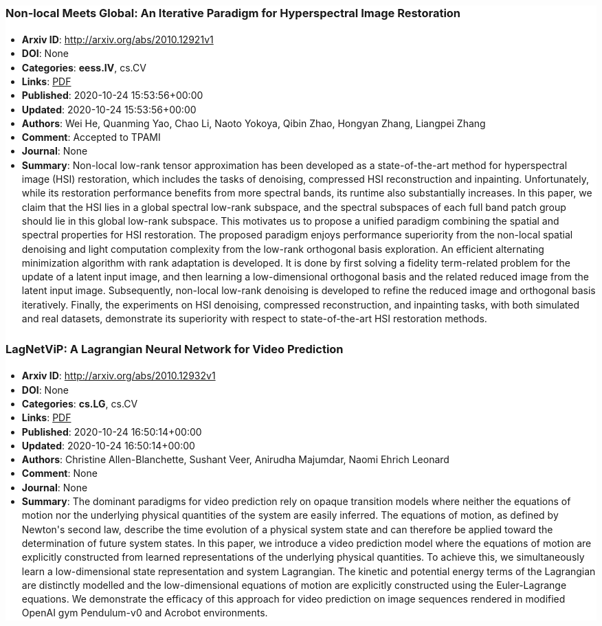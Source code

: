 

### Non-local Meets Global: An Iterative Paradigm for Hyperspectral Image Restoration
- **Arxiv ID**: http://arxiv.org/abs/2010.12921v1
- **DOI**: None
- **Categories**: **eess.IV**, cs.CV
- **Links**: [PDF](http://arxiv.org/pdf/2010.12921v1)
- **Published**: 2020-10-24 15:53:56+00:00
- **Updated**: 2020-10-24 15:53:56+00:00
- **Authors**: Wei He, Quanming Yao, Chao Li, Naoto Yokoya, Qibin Zhao, Hongyan Zhang, Liangpei Zhang
- **Comment**: Accepted to TPAMI
- **Journal**: None
- **Summary**: Non-local low-rank tensor approximation has been developed as a state-of-the-art method for hyperspectral image (HSI) restoration, which includes the tasks of denoising, compressed HSI reconstruction and inpainting. Unfortunately, while its restoration performance benefits from more spectral bands, its runtime also substantially increases. In this paper, we claim that the HSI lies in a global spectral low-rank subspace, and the spectral subspaces of each full band patch group should lie in this global low-rank subspace. This motivates us to propose a unified paradigm combining the spatial and spectral properties for HSI restoration. The proposed paradigm enjoys performance superiority from the non-local spatial denoising and light computation complexity from the low-rank orthogonal basis exploration. An efficient alternating minimization algorithm with rank adaptation is developed. It is done by first solving a fidelity term-related problem for the update of a latent input image, and then learning a low-dimensional orthogonal basis and the related reduced image from the latent input image. Subsequently, non-local low-rank denoising is developed to refine the reduced image and orthogonal basis iteratively. Finally, the experiments on HSI denoising, compressed reconstruction, and inpainting tasks, with both simulated and real datasets, demonstrate its superiority with respect to state-of-the-art HSI restoration methods.



### LagNetViP: A Lagrangian Neural Network for Video Prediction
- **Arxiv ID**: http://arxiv.org/abs/2010.12932v1
- **DOI**: None
- **Categories**: **cs.LG**, cs.CV
- **Links**: [PDF](http://arxiv.org/pdf/2010.12932v1)
- **Published**: 2020-10-24 16:50:14+00:00
- **Updated**: 2020-10-24 16:50:14+00:00
- **Authors**: Christine Allen-Blanchette, Sushant Veer, Anirudha Majumdar, Naomi Ehrich Leonard
- **Comment**: None
- **Journal**: None
- **Summary**: The dominant paradigms for video prediction rely on opaque transition models where neither the equations of motion nor the underlying physical quantities of the system are easily inferred. The equations of motion, as defined by Newton's second law, describe the time evolution of a physical system state and can therefore be applied toward the determination of future system states. In this paper, we introduce a video prediction model where the equations of motion are explicitly constructed from learned representations of the underlying physical quantities. To achieve this, we simultaneously learn a low-dimensional state representation and system Lagrangian. The kinetic and potential energy terms of the Lagrangian are distinctly modelled and the low-dimensional equations of motion are explicitly constructed using the Euler-Lagrange equations. We demonstrate the efficacy of this approach for video prediction on image sequences rendered in modified OpenAI gym Pendulum-v0 and Acrobot environments.
